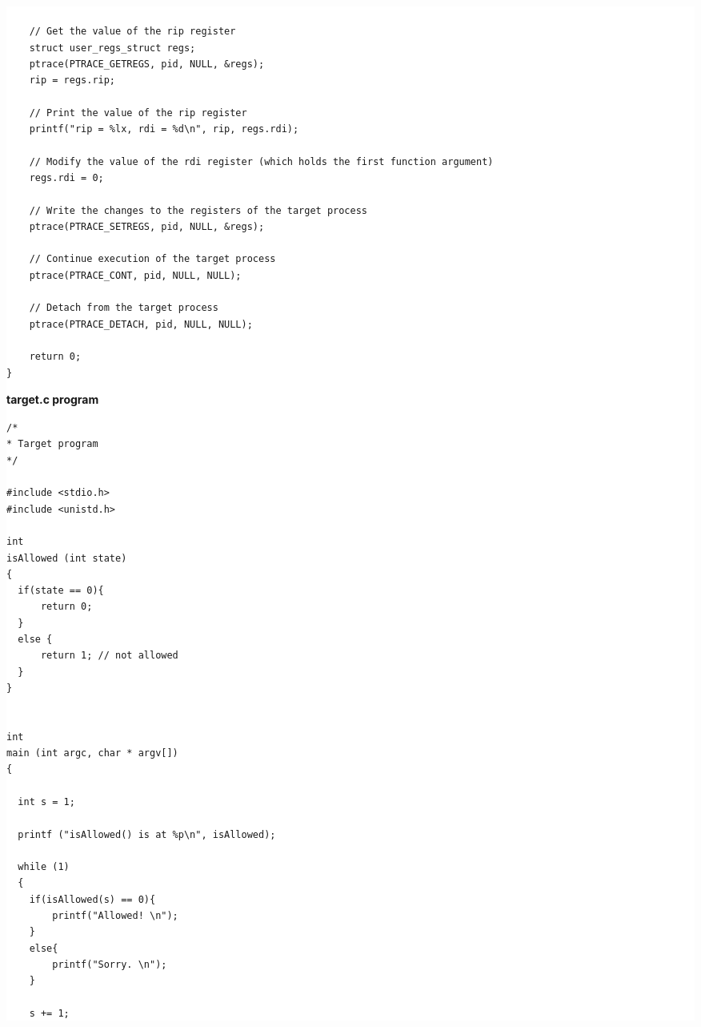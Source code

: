 ```
    
    // Get the value of the rip register
    struct user_regs_struct regs;
    ptrace(PTRACE_GETREGS, pid, NULL, &regs);
    rip = regs.rip;

    // Print the value of the rip register
    printf("rip = %lx, rdi = %d\n", rip, regs.rdi);
    
    // Modify the value of the rdi register (which holds the first function argument)
    regs.rdi = 0;

    // Write the changes to the registers of the target process
    ptrace(PTRACE_SETREGS, pid, NULL, &regs);

    // Continue execution of the target process
    ptrace(PTRACE_CONT, pid, NULL, NULL);

    // Detach from the target process
    ptrace(PTRACE_DETACH, pid, NULL, NULL);
    
    return 0;
}
```

**target.c program**
```
/*
* Target program
*/

#include <stdio.h>
#include <unistd.h>

int
isAllowed (int state)
{
  if(state == 0){
	  return 0;
  }
  else {
	  return 1; // not allowed
  }
}


int
main (int argc, char * argv[])
{

  int s = 1;

  printf ("isAllowed() is at %p\n", isAllowed);

  while (1)
  {
    if(isAllowed(s) == 0){
    	printf("Allowed! \n");
    }
    else{
    	printf("Sorry. \n");
    }

    s += 1;
```